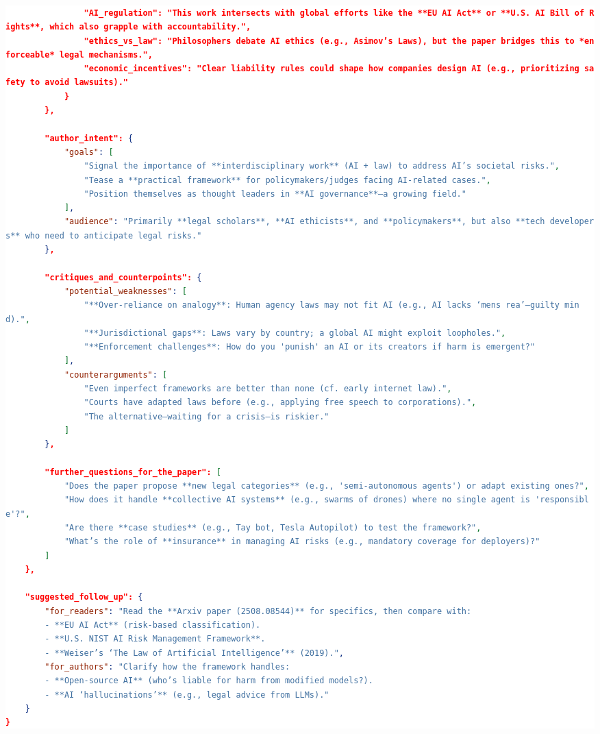 ```json
                "AI_regulation": "This work intersects with global efforts like the **EU AI Act** or **U.S. AI Bill of Rights**, which also grapple with accountability.",
                "ethics_vs_law": "Philosophers debate AI ethics (e.g., Asimov’s Laws), but the paper bridges this to *enforceable* legal mechanisms.",
                "economic_incentives": "Clear liability rules could shape how companies design AI (e.g., prioritizing safety to avoid lawsuits)."
            }
        },

        "author_intent": {
            "goals": [
                "Signal the importance of **interdisciplinary work** (AI + law) to address AI’s societal risks.",
                "Tease a **practical framework** for policymakers/judges facing AI-related cases.",
                "Position themselves as thought leaders in **AI governance**—a growing field."
            ],
            "audience": "Primarily **legal scholars**, **AI ethicists**, and **policymakers**, but also **tech developers** who need to anticipate legal risks."
        },

        "critiques_and_counterpoints": {
            "potential_weaknesses": [
                "**Over-reliance on analogy**: Human agency laws may not fit AI (e.g., AI lacks ‘mens rea’—guilty mind).",
                "**Jurisdictional gaps**: Laws vary by country; a global AI might exploit loopholes.",
                "**Enforcement challenges**: How do you 'punish' an AI or its creators if harm is emergent?"
            ],
            "counterarguments": [
                "Even imperfect frameworks are better than none (cf. early internet law).",
                "Courts have adapted laws before (e.g., applying free speech to corporations).",
                "The alternative—waiting for a crisis—is riskier."
            ]
        },

        "further_questions_for_the_paper": [
            "Does the paper propose **new legal categories** (e.g., 'semi-autonomous agents') or adapt existing ones?",
            "How does it handle **collective AI systems** (e.g., swarms of drones) where no single agent is 'responsible'?",
            "Are there **case studies** (e.g., Tay bot, Tesla Autopilot) to test the framework?",
            "What’s the role of **insurance** in managing AI risks (e.g., mandatory coverage for deployers)?"
        ]
    },

    "suggested_follow_up": {
        "for_readers": "Read the **Arxiv paper (2508.08544)** for specifics, then compare with:
        - **EU AI Act** (risk-based classification).
        - **U.S. NIST AI Risk Management Framework**.
        - **Weiser’s ‘The Law of Artificial Intelligence’** (2019).",
        "for_authors": "Clarify how the framework handles:
        - **Open-source AI** (who’s liable for harm from modified models?).
        - **AI ‘hallucinations’** (e.g., legal advice from LLMs)."
    }
}
```
